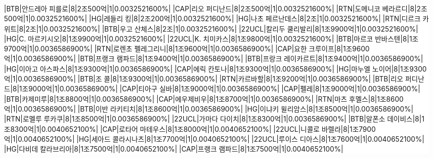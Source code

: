 |BTB|안드레아 피를로|8|2조500억|1|0.0032521600%|
|CAP|리오 퍼디난드|8|2조500억|1|0.0032521600%|
|RTN|도메니코 베라르디|8|2조500억|1|0.0032521600%|
|HG|레들리 킹|8|2조200억|1|0.0032521600%|
|HG|나초 페르난데스|8|2조|1|0.0032521600%|
|RTN|디르크 카위트|8|2조|1|0.0032521600%|
|BTB|우고 산체스|8|2조|1|0.0032521600%|
|22UCL|칼리두 쿨리발리|8|1조9900억|1|0.0032521600%|
|HG|C. 마르키시오|8|1조9900억|1|0.0032521600%|
|22UCL|K. 치미카스|8|1조9800억|1|0.0032521600%|
|BTB|마르코 반바스텐|8|1조9700억|1|0.0036586900%|
|RTN|로렌초 펠레그리니|8|1조9600억|1|0.0036586900%|
|CAP|요한 크루이프|8|1조9600억|1|0.0036586900%|
|BTB|프랭크 램파드|8|1조9400억|1|0.0036586900%|
|BTB|프랑크 레이카르트|8|1조9400억|1|0.0036586900%|
|HG|이아고 아스파스|8|1조9300억|1|0.0036586900%|
|CAP|에릭 칸토나|8|1조9300억|1|0.0036586900%|
|HG|마누엘 노이어|8|1조9300억|1|0.0036586900%|
|BTB|조 콜|8|1조9300억|1|0.0036586900%|
|RTN|카르바할|8|1조9200억|1|0.0036586900%|
|BTB|리오 퍼디난드|8|1조9000억|1|0.0036586900%|
|CAP|티아구 실바|8|1조9000억|1|0.0036586900%|
|CAP|펠레|8|1조9000억|1|0.0036586900%|
|BTB|카제미루|8|1조8800억|1|0.0036586900%|
|CAP|에우제비우|8|1조8700억|1|0.0036586900%|
|RTN|마츠 후멜스|8|1조8600억|1|0.0036586900%|
|BTB|이반 라키티치|8|1조8600억|1|0.0036586900%|
|HG|이냐키 윌리암스|8|1조8500억|1|0.0036586900%|
|RTN|로멜루 루카쿠|8|1조8500억|1|0.0036586900%|
|22UCL|가마다 다이치|8|1조8300억|1|0.0036586900%|
|BTB|알폰소 데이비스|8|1조8300억|1|0.0040652100%|
|CAP|로타어 마테우스|8|1조8000억|1|0.0040652100%|
|22UCL|니콜로 바렐라|8|1조7900억|1|0.0040652100%|
|HG|세아드 콜라시나츠|8|1조7700억|1|0.0040652100%|
|22UCL|루이스 디아스|8|1조7600억|1|0.0040652100%|
|HG|다비데 칼라브리아|8|1조7500억|1|0.0040652100%|
|CAP|프랭크 램파드|8|1조7500억|1|0.0040652100%|